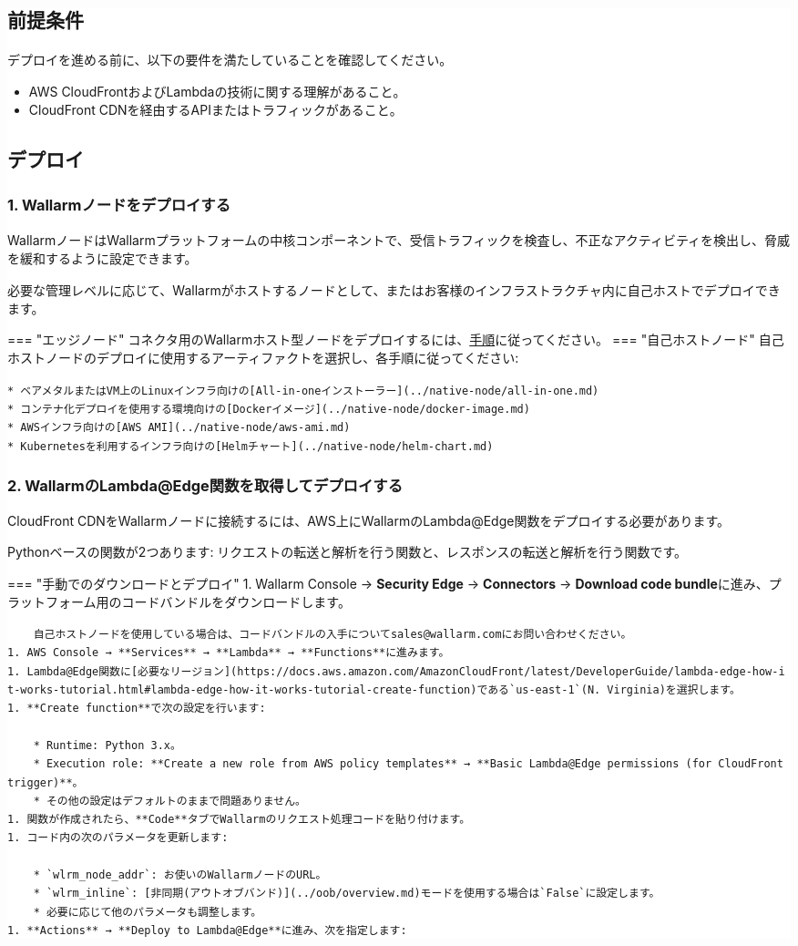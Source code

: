 ## 前提条件

デプロイを進める前に、以下の要件を満たしていることを確認してください。

* AWS CloudFrontおよびLambdaの技術に関する理解があること。
* CloudFront CDNを経由するAPIまたはトラフィックがあること。

## デプロイ

<a id="1-deploy-a-wallarm-node"></a>
### 1. Wallarmノードをデプロイする

WallarmノードはWallarmプラットフォームの中核コンポーネントで、受信トラフィックを検査し、不正なアクティビティを検出し、脅威を緩和するように設定できます。

必要な管理レベルに応じて、Wallarmがホストするノードとして、またはお客様のインフラストラクチャ内に自己ホストでデプロイできます。

=== "エッジノード"
    コネクタ用のWallarmホスト型ノードをデプロイするには、[手順](../security-edge/se-connector.md)に従ってください。
=== "自己ホストノード"
    自己ホストノードのデプロイに使用するアーティファクトを選択し、各手順に従ってください:

    * ベアメタルまたはVM上のLinuxインフラ向けの[All-in-oneインストーラー](../native-node/all-in-one.md)
    * コンテナ化デプロイを使用する環境向けの[Dockerイメージ](../native-node/docker-image.md)
    * AWSインフラ向けの[AWS AMI](../native-node/aws-ami.md)
    * Kubernetesを利用するインフラ向けの[Helmチャート](../native-node/helm-chart.md)

<a id="2-obtain-and-deploy-the-wallarm-lambdaedge-functions"></a>
### 2. WallarmのLambda@Edge関数を取得してデプロイする

CloudFront CDNをWallarmノードに接続するには、AWS上にWallarmのLambda@Edge関数をデプロイする必要があります。

Pythonベースの関数が2つあります: リクエストの転送と解析を行う関数と、レスポンスの転送と解析を行う関数です。

=== "手動でのダウンロードとデプロイ"
    1. Wallarm Console → **Security Edge** → **Connectors** → **Download code bundle**に進み、プラットフォーム用のコードバンドルをダウンロードします。

        自己ホストノードを使用している場合は、コードバンドルの入手についてsales@wallarm.comにお問い合わせください。
    1. AWS Console → **Services** → **Lambda** → **Functions**に進みます。
    1. Lambda@Edge関数に[必要なリージョン](https://docs.aws.amazon.com/AmazonCloudFront/latest/DeveloperGuide/lambda-edge-how-it-works-tutorial.html#lambda-edge-how-it-works-tutorial-create-function)である`us-east-1`(N. Virginia)を選択します。
    1. **Create function**で次の設定を行います:

        * Runtime: Python 3.x。
        * Execution role: **Create a new role from AWS policy templates** → **Basic Lambda@Edge permissions (for CloudFront trigger)**。
        * その他の設定はデフォルトのままで問題ありません。
    1. 関数が作成されたら、**Code**タブでWallarmのリクエスト処理コードを貼り付けます。
    1. コード内の次のパラメータを更新します:

        * `wlrm_node_addr`: お使いのWallarmノードのURL。
        * `wlrm_inline`: [非同期(アウトオブバンド)](../oob/overview.md)モードを使用する場合は`False`に設定します。
        * 必要に応じて他のパラメータも調整します。
    1. **Actions** → **Deploy to Lambda@Edge**に進み、次を指定します:
